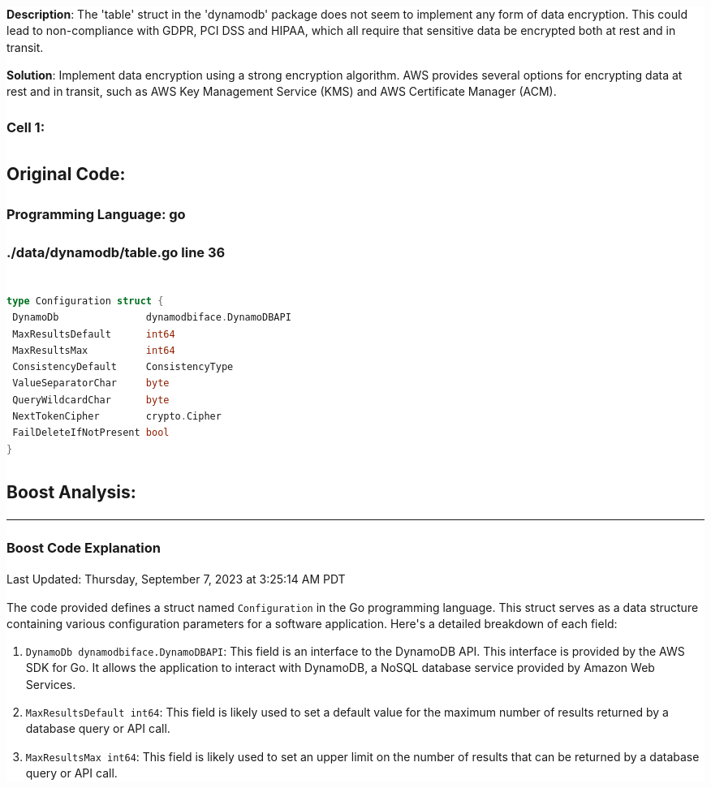    **Description**: The 'table' struct in the 'dynamodb' package does not seem to implement any form of data encryption. This could lead to non-compliance with GDPR, PCI DSS and HIPAA, which all require that sensitive data be encrypted both at rest and in transit.

   **Solution**: Implement data encryption using a strong encryption algorithm. AWS provides several options for encrypting data at rest and in transit, such as AWS Key Management Service (KMS) and AWS Certificate Manager (ACM).





### Cell 1:
## Original Code:

### Programming Language: go
### ./data/dynamodb/table.go line 36

```go

type Configuration struct {
 DynamoDb               dynamodbiface.DynamoDBAPI
 MaxResultsDefault      int64
 MaxResultsMax          int64
 ConsistencyDefault     ConsistencyType
 ValueSeparatorChar     byte
 QueryWildcardChar      byte
 NextTokenCipher        crypto.Cipher
 FailDeleteIfNotPresent bool
}

```
## Boost Analysis:



---

### Boost Code Explanation

Last Updated: Thursday, September 7, 2023 at 3:25:14 AM PDT

The code provided defines a struct named `Configuration` in the Go programming language. This struct serves as a data structure containing various configuration parameters for a software application. Here's a detailed breakdown of each field:

1. `DynamoDb dynamodbiface.DynamoDBAPI`: This field is an interface to the DynamoDB API. This interface is provided by the AWS SDK for Go. It allows the application to interact with DynamoDB, a NoSQL database service provided by Amazon Web Services.

2. `MaxResultsDefault int64`: This field is likely used to set a default value for the maximum number of results returned by a database query or API call.

3. `MaxResultsMax int64`: This field is likely used to set an upper limit on the number of results that can be returned by a database query or API call.
